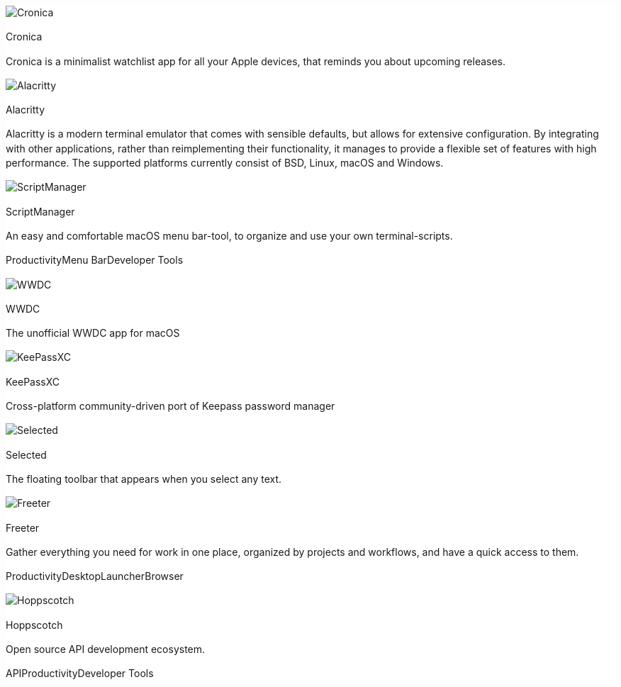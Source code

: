 ![Cronica](https://github.com/MadeiraAlexandre/Cronica/raw/main/Shared/Assets.xcassets/MacAppIcon.appiconset/icon_512x512.png?raw=true)

Cronica

Cronica is a minimalist watchlist app for all your Apple devices, that reminds you about upcoming releases.

![Alacritty](https://alacritty.org/alacritty-simple.svg)

Alacritty

Alacritty is a modern terminal emulator that comes with sensible defaults, but allows for extensive configuration. By integrating with other applications, rather than reimplementing their functionality, it manages to provide a flexible set of features with high performance. The supported platforms currently consist of BSD, Linux, macOS and Windows.

![ScriptManager](https://github.com/DanielFiller30/ScriptManager/blob/main/Media/AppIcons/64.png)

ScriptManager

An easy and comfortable macOS menu bar-tool, to organize and use your own terminal-scripts.

ProductivityMenu BarDeveloper Tools

![WWDC](https://github.com/insidegui/WWDC/blob/master/WWDC/Assets.xcassets/AppIcon.appiconset/icon_512@2x.png?raw=true)

WWDC

The unofficial WWDC app for macOS

![KeePassXC](https://keepassxc.org/assets/img/keepassxc.svg)

KeePassXC

Cross-platform community-driven port of Keepass password manager

![Selected](https://github.com/sakeven/Selected/blob/main/Selected/Assets.xcassets/AppIcon.appiconset/icon_512x512.png)

Selected

The floating toolbar that appears when you select any text.

![Freeter](https://raw.githubusercontent.com/FreeterApp/Freeter/master/src/assets/app-icons/256.png)

Freeter

Gather everything you need for work in one place, organized by projects and workflows, and have a quick access to them.

ProductivityDesktopLauncherBrowser

![Hoppscotch](https://hoppscotch.io/icon.png)

Hoppscotch

Open source API development ecosystem.

APIProductivityDeveloper Tools
